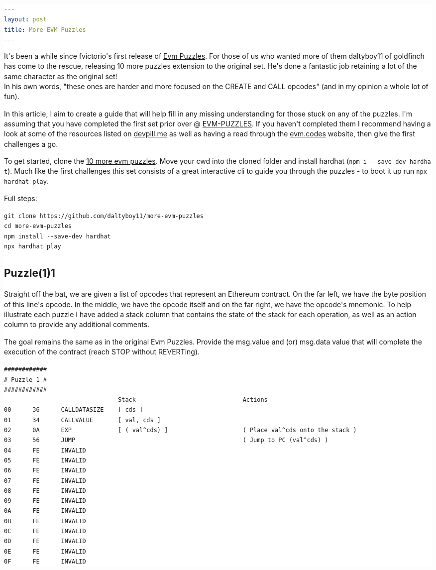 ```yaml
---
layout: post
title: More EVM Puzzles
---
```


It's been a while since fvictorio's first release of [Evm Puzzles](https://github.com/fvictorio/evm-puzzles). For those of us who wanted more of them daltyboy11 of goldfinch has come to the rescue, releasing 10 more puzzles extension to the original set. He's done a fantastic job retaining a lot of the same character as the original set!  
  In his own words, "these ones are harder and more focused on the CREATE and CALL opcodes" (and in my opinion a whole lot of fun).

In this article, I aim to create a guide that will help fill in any missing understanding for those stuck on any of the puzzles. I'm assuming that you have completed the first set prior over @ [EVM-PUZZLES](https://github.com/fvictorio/evm-puzzles). If you haven't completed them I recommend having a look at some of the resources listed on [devpill.me](https://www.devpill.me/docs/smart-contract-development/evm-deep-dive/) as well as having a read through the [evm.codes](https://www.evm.codes/) website, then give the first challenges a go. 

To get started, clone the [10 more evm puzzles](https://github.com/daltyboy11/more-evm-puzzles). Move your cwd into the cloned folder and install hardhat (`npm i --save-dev hardhat`). Much like the first challenges this set consists of a great interactive cli to guide you through the puzzles - to boot it up run `npx hardhat play`.

Full steps:
```shell
git clone https://github.com/daltyboy11/more-evm-puzzles
cd more-evm-puzzles
npm install --save-dev hardhat
npx hardhat play
```


## Puzzle(1)1
Straight off the bat, we are given a list of opcodes that represent an Ethereum contract. On the far left, we have the byte position of this line's opcode. In the middle, we have the opcode itself and on the far right, we have the opcode's mnemonic. To help illustrate each puzzle I have added a stack column that contains the state of the stack for each operation, as well as an action column to provide any additional comments. 

The goal remains the same as in the original Evm Puzzles. Provide the msg.value and (or) msg.data value that will complete the execution of the contract (reach STOP without REVERTing). 
```
############
# Puzzle 1 #
############
                                Stack                              Actions
00      36      CALLDATASIZE    [ cds ] 
01      34      CALLVALUE       [ val, cds ]                       
02      0A      EXP             [ ( val^cds) ]                     ( Place val^cds onto the stack )    
03      56      JUMP                                               ( Jump to PC (val^cds) )
04      FE      INVALID
05      FE      INVALID
06      FE      INVALID
07      FE      INVALID
08      FE      INVALID
09      FE      INVALID
0A      FE      INVALID
0B      FE      INVALID
0C      FE      INVALID
0D      FE      INVALID
0E      FE      INVALID
0F      FE      INVALID
```